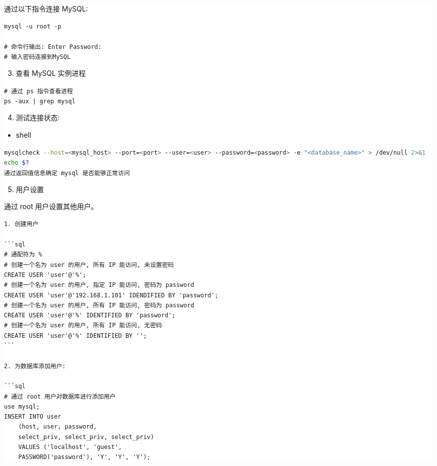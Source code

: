 通过以下指令连接 MySQL:

```
mysql -u root -p

# 命令行输出: Enter Password:
# 输入密码连接到MySQL
```

3. 查看 MySQL 实例进程

```
# 通过 ps 指令查看进程
ps -aux | grep mysql
```

4. 测试连接状态:

  - shell

```bash
mysqlcheck --host=<mysql_host> --port=<port> --user=<user> --password=<password> -e "<database_name>" > /dev/null 2>&1
echo $?
通过返回值信息确定 mysql 是否能够正常访问
```

5. 用户设置

通过 root 用户设置其他用户。

    1. 创建用户

    ```sql
    # 通配符为 %
    # 创建一个名为 user 的用户, 所有 IP 能访问, 未设置密码
    CREATE USER 'user'@'%';
    # 创建一个名为 user 的用户, 指定 IP 能访问, 密码为 password
    CREATE USER 'user'@'192.168.1.101' IDENDIFIED BY 'password';
    # 创建一个名为 user 的用户, 所有 IP 能访问, 密码为 password
    CREATE USER 'user'@'%' IDENTIFIED BY 'password';
    # 创建一个名为 user 的用户, 所有 IP 能访问, 无密码
    CREATE USER 'user'@'%' IDENTIFIED BY '';
    ```

    2. 为数据库添加用户:

    ```sql
    # 通过 root 用户对数据库进行添加用户
    use mysql;
    INSERT INTO user
        (host, user, password,
        select_priv, select_priv, select_priv)
        VALUES ('localhost', 'guest',
        PASSWORD('password'), 'Y', 'Y', 'Y');
